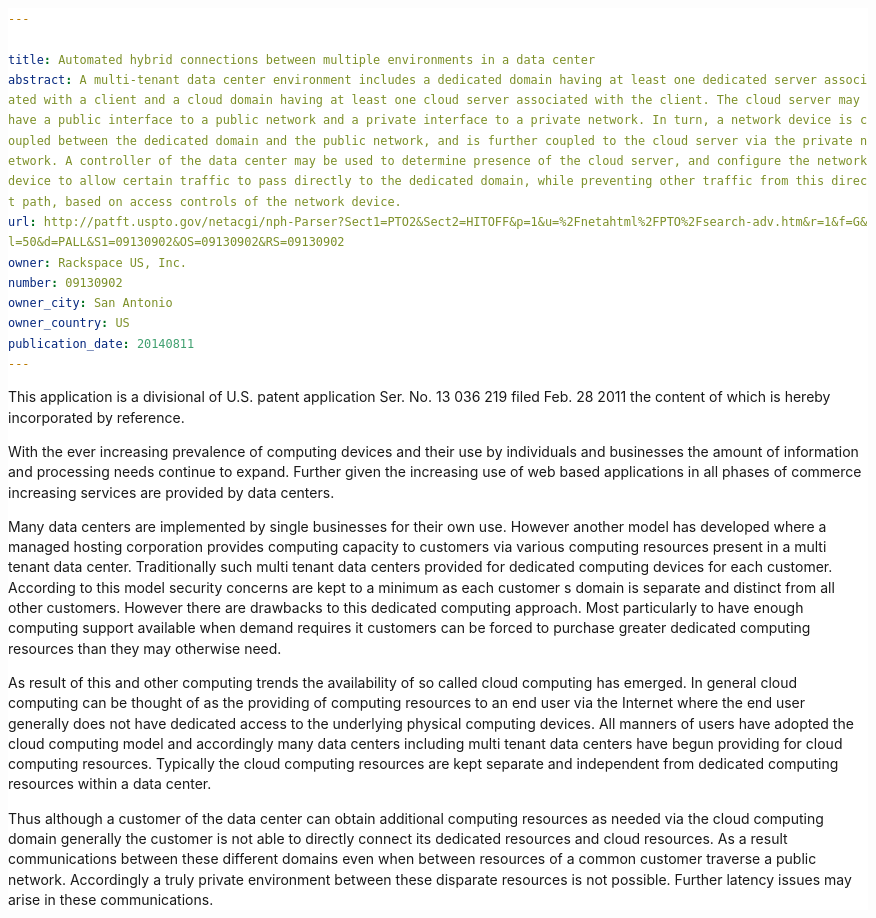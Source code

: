 ```yaml
---

title: Automated hybrid connections between multiple environments in a data center
abstract: A multi-tenant data center environment includes a dedicated domain having at least one dedicated server associated with a client and a cloud domain having at least one cloud server associated with the client. The cloud server may have a public interface to a public network and a private interface to a private network. In turn, a network device is coupled between the dedicated domain and the public network, and is further coupled to the cloud server via the private network. A controller of the data center may be used to determine presence of the cloud server, and configure the network device to allow certain traffic to pass directly to the dedicated domain, while preventing other traffic from this direct path, based on access controls of the network device.
url: http://patft.uspto.gov/netacgi/nph-Parser?Sect1=PTO2&Sect2=HITOFF&p=1&u=%2Fnetahtml%2FPTO%2Fsearch-adv.htm&r=1&f=G&l=50&d=PALL&S1=09130902&OS=09130902&RS=09130902
owner: Rackspace US, Inc.
number: 09130902
owner_city: San Antonio
owner_country: US
publication_date: 20140811
---
```

This application is a divisional of U.S. patent application Ser. No. 13 036 219 filed Feb. 28 2011 the content of which is hereby incorporated by reference.

With the ever increasing prevalence of computing devices and their use by individuals and businesses the amount of information and processing needs continue to expand. Further given the increasing use of web based applications in all phases of commerce increasing services are provided by data centers.

Many data centers are implemented by single businesses for their own use. However another model has developed where a managed hosting corporation provides computing capacity to customers via various computing resources present in a multi tenant data center. Traditionally such multi tenant data centers provided for dedicated computing devices for each customer. According to this model security concerns are kept to a minimum as each customer s domain is separate and distinct from all other customers. However there are drawbacks to this dedicated computing approach. Most particularly to have enough computing support available when demand requires it customers can be forced to purchase greater dedicated computing resources than they may otherwise need.

As result of this and other computing trends the availability of so called cloud computing has emerged. In general cloud computing can be thought of as the providing of computing resources to an end user via the Internet where the end user generally does not have dedicated access to the underlying physical computing devices. All manners of users have adopted the cloud computing model and accordingly many data centers including multi tenant data centers have begun providing for cloud computing resources. Typically the cloud computing resources are kept separate and independent from dedicated computing resources within a data center.

Thus although a customer of the data center can obtain additional computing resources as needed via the cloud computing domain generally the customer is not able to directly connect its dedicated resources and cloud resources. As a result communications between these different domains even when between resources of a common customer traverse a public network. Accordingly a truly private environment between these disparate resources is not possible. Further latency issues may arise in these communications.
